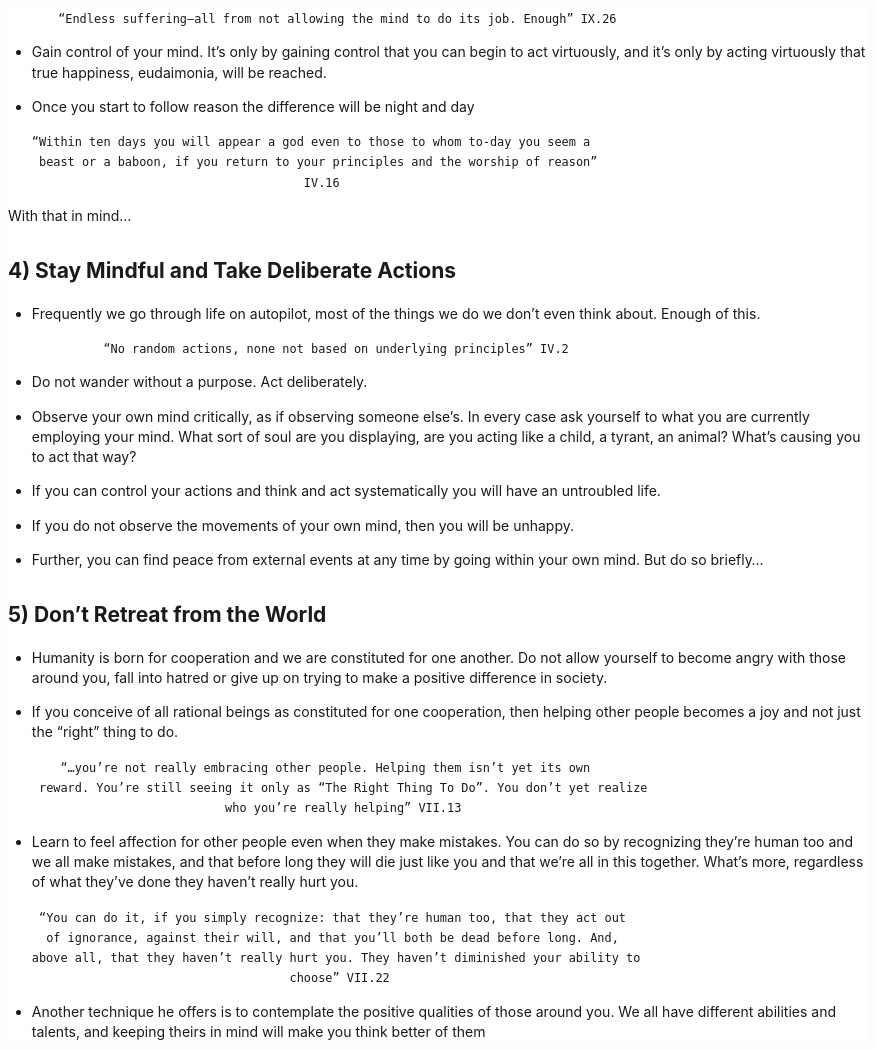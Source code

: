            “Endless suffering—all from not allowing the mind to do its job. Enough” IX.26

   - Gain control of your mind. It’s only by gaining control that you can begin to act virtuously, and
     it’s only by acting virtuously that true happiness, eudaimonia, will be reached.
   - Once you start to follow reason the difference will be night and day

         “Within ten days you will appear a god even to those to whom to-day you seem a
          beast or a baboon, if you return to your principles and the worship of reason”
                                               IV.16

With that in mind…



## 4) Stay Mindful and Take Deliberate Actions

   - Frequently we go through life on autopilot, most of the things we do we don’t even think about.
     Enough of this.

                   “No random actions, none not based on underlying principles” IV.2

   - Do not wander without a purpose. Act deliberately.
  - Observe your own mind critically, as if observing someone else’s. In every case ask yourself to
    what you are currently employing your mind. What sort of soul are you displaying, are you
    acting like a child, a tyrant, an animal? What’s causing you to act that way?
  - If you can control your actions and think and act systematically you will have an untroubled life.
  - If you do not observe the movements of your own mind, then you will be unhappy.
  - Further, you can find peace from external events at any time by going within your own mind.
But do so briefly…



## 5) Don’t Retreat from the World

  - Humanity is born for cooperation and we are constituted for one another. Do not allow yourself
    to become angry with those around you, fall into hatred or give up on trying to make a positive
    difference in society.
  - If you conceive of all rational beings as constituted for one cooperation, then helping other
    people becomes a joy and not just the “right” thing to do.

            “…you’re not really embracing other people. Helping them isn’t yet its own
         reward. You’re still seeing it only as “The Right Thing To Do”. You don’t yet realize
                                   who you’re really helping” VII.13

  - Learn to feel affection for other people even when they make mistakes. You can do so by
    recognizing they’re human too and we all make mistakes, and that before long they will die just
    like you and that we’re all in this together. What’s more, regardless of what they’ve done they
    haven’t really hurt you.

         “You can do it, if you simply recognize: that they’re human too, that they act out
          of ignorance, against their will, and that you’ll both be dead before long. And,
        above all, that they haven’t really hurt you. They haven’t diminished your ability to
                                            choose” VII.22

  - Another technique he offers is to contemplate the positive qualities of those around you. We
    all have different abilities and talents, and keeping theirs in mind will make you think better of
    them
